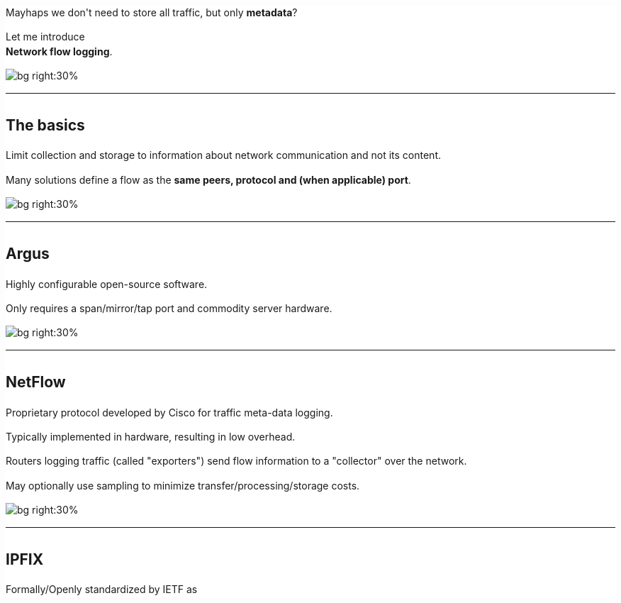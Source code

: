 
Mayhaps we don't need to store all traffic,
but only **metadata**?  

Let me introduce  
**Network flow logging**.

![bg right:30%](images/06-forest_dome.jpg)

---

## The basics
Limit collection and storage to information
about network communication and not its content.

Many solutions define a flow as the
**same peers, protocol and
(when applicable) port**.

![bg right:30%](images/06-tripple_exposure_road.jpg)

---

## Argus
Highly configurable open-source software.  

Only requires a span/mirror/tap port and
commodity server hardware.

![bg right:30%](images/06-umbrellas.jpg)

---

## NetFlow
Proprietary protocol developed by Cisco
for traffic meta-data logging.  

Typically implemented in hardware,
resulting in low overhead.  

Routers logging traffic (called "exporters")
send flow information to a "collector"
over the network.

May optionally use sampling to minimize
transfer/processing/storage costs.

![bg right:30%](images/06-space_training.jpg)

---

## IPFIX
Formally/Openly standardized by IETF as  
  